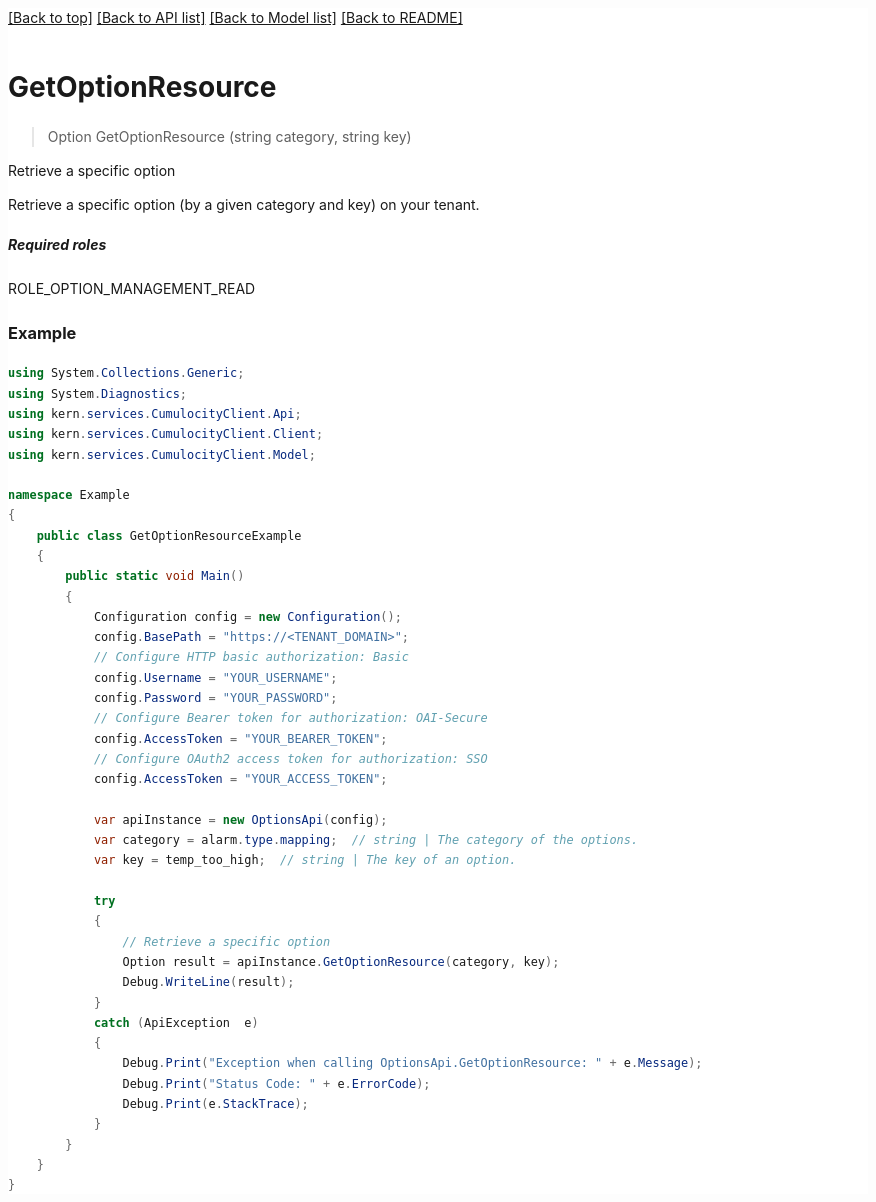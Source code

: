 [[Back to top]](#) [[Back to API list]](../README.md#documentation-for-api-endpoints) [[Back to Model list]](../README.md#documentation-for-models) [[Back to README]](../README.md)

<a id="getoptionresource"></a>
# **GetOptionResource**
> Option GetOptionResource (string category, string key)

Retrieve a specific option

Retrieve a specific option (by a given category and key) on your tenant.  <section><h5>Required roles</h5> ROLE_OPTION_MANAGEMENT_READ </section> 

### Example
```csharp
using System.Collections.Generic;
using System.Diagnostics;
using kern.services.CumulocityClient.Api;
using kern.services.CumulocityClient.Client;
using kern.services.CumulocityClient.Model;

namespace Example
{
    public class GetOptionResourceExample
    {
        public static void Main()
        {
            Configuration config = new Configuration();
            config.BasePath = "https://<TENANT_DOMAIN>";
            // Configure HTTP basic authorization: Basic
            config.Username = "YOUR_USERNAME";
            config.Password = "YOUR_PASSWORD";
            // Configure Bearer token for authorization: OAI-Secure
            config.AccessToken = "YOUR_BEARER_TOKEN";
            // Configure OAuth2 access token for authorization: SSO
            config.AccessToken = "YOUR_ACCESS_TOKEN";

            var apiInstance = new OptionsApi(config);
            var category = alarm.type.mapping;  // string | The category of the options.
            var key = temp_too_high;  // string | The key of an option.

            try
            {
                // Retrieve a specific option
                Option result = apiInstance.GetOptionResource(category, key);
                Debug.WriteLine(result);
            }
            catch (ApiException  e)
            {
                Debug.Print("Exception when calling OptionsApi.GetOptionResource: " + e.Message);
                Debug.Print("Status Code: " + e.ErrorCode);
                Debug.Print(e.StackTrace);
            }
        }
    }
}
```
